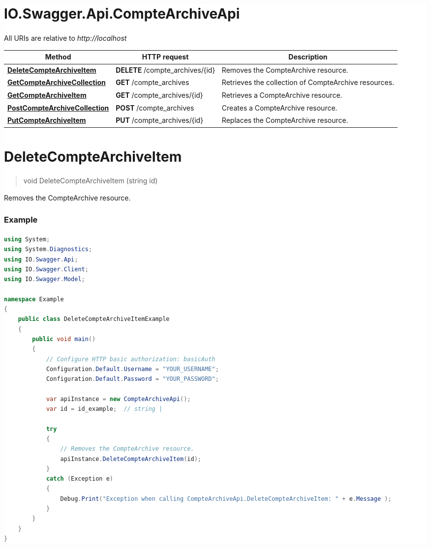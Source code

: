 # IO.Swagger.Api.CompteArchiveApi

All URIs are relative to *http://localhost*

Method | HTTP request | Description
------------- | ------------- | -------------
[**DeleteCompteArchiveItem**](CompteArchiveApi.md#deletecomptearchiveitem) | **DELETE** /compte_archives/{id} | Removes the CompteArchive resource.
[**GetCompteArchiveCollection**](CompteArchiveApi.md#getcomptearchivecollection) | **GET** /compte_archives | Retrieves the collection of CompteArchive resources.
[**GetCompteArchiveItem**](CompteArchiveApi.md#getcomptearchiveitem) | **GET** /compte_archives/{id} | Retrieves a CompteArchive resource.
[**PostCompteArchiveCollection**](CompteArchiveApi.md#postcomptearchivecollection) | **POST** /compte_archives | Creates a CompteArchive resource.
[**PutCompteArchiveItem**](CompteArchiveApi.md#putcomptearchiveitem) | **PUT** /compte_archives/{id} | Replaces the CompteArchive resource.


<a name="deletecomptearchiveitem"></a>
# **DeleteCompteArchiveItem**
> void DeleteCompteArchiveItem (string id)

Removes the CompteArchive resource.

### Example
```csharp
using System;
using System.Diagnostics;
using IO.Swagger.Api;
using IO.Swagger.Client;
using IO.Swagger.Model;

namespace Example
{
    public class DeleteCompteArchiveItemExample
    {
        public void main()
        {
            // Configure HTTP basic authorization: basicAuth
            Configuration.Default.Username = "YOUR_USERNAME";
            Configuration.Default.Password = "YOUR_PASSWORD";

            var apiInstance = new CompteArchiveApi();
            var id = id_example;  // string | 

            try
            {
                // Removes the CompteArchive resource.
                apiInstance.DeleteCompteArchiveItem(id);
            }
            catch (Exception e)
            {
                Debug.Print("Exception when calling CompteArchiveApi.DeleteCompteArchiveItem: " + e.Message );
            }
        }
    }
}
```
